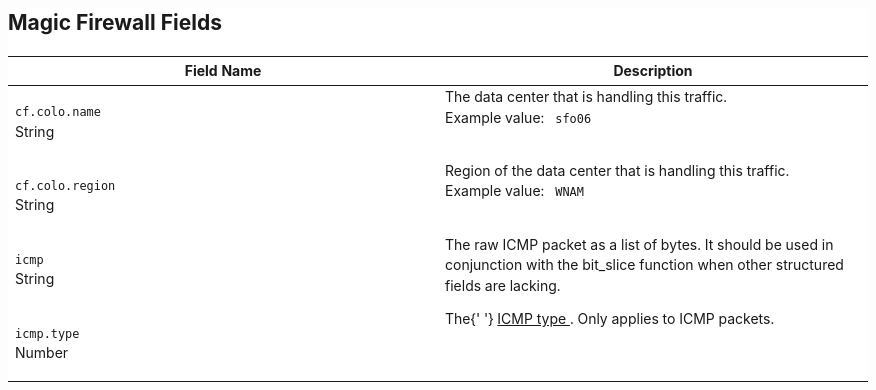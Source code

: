 ## Magic Firewall Fields

<table>
  <thead>
    <tr>
      <th style="width: 50%;">Field Name</th>
      <th>Description</th>
    </tr>
  </thead>
  <tbody style="vertical-align:top">
    <tr>
      <td>
        <p>
          <code>cf.colo.name</code>
          <br />
          <Type>String</Type>
        </p>
      </td>
      <td>
        The data center that is handling this traffic. <br />
        Example value: <code class="InlineCode"> sfo06 </code>
      </td>
    </tr>
    <tr>
      <td>
        <p>
          <code>cf.colo.region</code>
          <br />
          <Type>String</Type>
        </p>
      </td>
      <td>
        Region of the data center that is handling this traffic. <br />
        Example value: <code class="InlineCode"> WNAM </code>
      </td>
    </tr>
    <tr>
      <td>
        <p>
          <code>icmp</code>
          <br />
          <Type>String</Type>
        </p>
      </td>
      <td>
        The raw ICMP packet as a list of bytes. It should be used in conjunction with the bit_slice
        function when other structured fields are lacking.
      </td>
    </tr>
    <tr>
      <td>
        <p>
          <code>icmp.type</code>
          <br />
          <Type>Number</Type>
        </p>
      </td>
      <td>
        The{' '}
        <a href="https://en.wikipedia.org/wiki/Internet_Control_Message_Protocol#header_type">
          ICMP type
        </a>
        . Only applies to ICMP packets. <br />